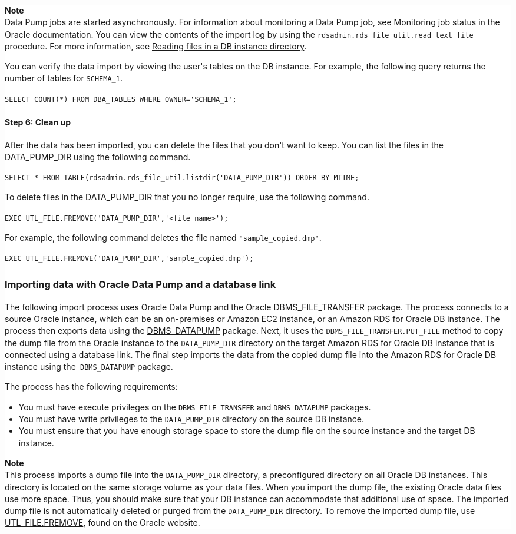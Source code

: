 **Note**  
Data Pump jobs are started asynchronously\. For information about monitoring a Data Pump job, see [ Monitoring job status](https://docs.oracle.com/en/database/oracle/oracle-database/19/sutil/oracle-data-pump-overview.html#GUID-E365D74E-12CD-495C-BA23-5A55F679C7E7) in the Oracle documentation\. You can view the contents of the import log by using the `rdsadmin.rds_file_util.read_text_file` procedure\. For more information, see [Reading files in a DB instance directory](Appendix.Oracle.CommonDBATasks.Misc.md#Appendix.Oracle.CommonDBATasks.ReadingFiles)\.

You can verify the data import by viewing the user's tables on the DB instance\. For example, the following query returns the number of tables for `SCHEMA_1`\. 

```
SELECT COUNT(*) FROM DBA_TABLES WHERE OWNER='SCHEMA_1'; 
```

#### Step 6: Clean up<a name="Oracle.Procedural.Importing.DataPumpS3.Step6"></a>

After the data has been imported, you can delete the files that you don't want to keep\. You can list the files in the DATA\_PUMP\_DIR using the following command\.

```
SELECT * FROM TABLE(rdsadmin.rds_file_util.listdir('DATA_PUMP_DIR')) ORDER BY MTIME;
```

To delete files in the DATA\_PUMP\_DIR that you no longer require, use the following command\. 

```
EXEC UTL_FILE.FREMOVE('DATA_PUMP_DIR','<file name>');
```

For example, the following command deletes the file named `"sample_copied.dmp"`\. 

```
EXEC UTL_FILE.FREMOVE('DATA_PUMP_DIR','sample_copied.dmp'); 
```

### Importing data with Oracle Data Pump and a database link<a name="Oracle.Procedural.Importing.DataPump.DBLink"></a>

 The following import process uses Oracle Data Pump and the Oracle [DBMS\_FILE\_TRANSFER](https://docs.oracle.com/en/database/oracle/oracle-database/19/arpls/DBMS_FILE_TRANSFER.html) package\. The process connects to a source Oracle instance, which can be an on\-premises or Amazon EC2 instance, or an Amazon RDS for Oracle DB instance\. The process then exports data using the [DBMS\_DATAPUMP](https://docs.oracle.com/en/database/oracle/oracle-database/19/arpls/DBMS_DATAPUMP.html) package\. Next, it uses the `DBMS_FILE_TRANSFER.PUT_FILE` method to copy the dump file from the Oracle instance to the `DATA_PUMP_DIR` directory on the target Amazon RDS for Oracle DB instance that is connected using a database link\. The final step imports the data from the copied dump file into the Amazon RDS for Oracle DB instance using the` DBMS_DATAPUMP` package\. 

The process has the following requirements:
+ You must have execute privileges on the `DBMS_FILE_TRANSFER` and `DBMS_DATAPUMP` packages\.
+ You must have write privileges to the `DATA_PUMP_DIR` directory on the source DB instance\.
+ You must ensure that you have enough storage space to store the dump file on the source instance and the target DB instance\.

**Note**  
This process imports a dump file into the `DATA_PUMP_DIR` directory, a preconfigured directory on all Oracle DB instances\. This directory is located on the same storage volume as your data files\. When you import the dump file, the existing Oracle data files use more space\. Thus, you should make sure that your DB instance can accommodate that additional use of space\. The imported dump file is not automatically deleted or purged from the `DATA_PUMP_DIR` directory\. To remove the imported dump file, use [UTL\_FILE\.FREMOVE](https://docs.oracle.com/en/database/oracle/oracle-database/19/arpls/UTL_FILE.html#GUID-09B09C2A-2C21-4F70-BF04-D0EEA7B59CAF), found on the Oracle website\. 
